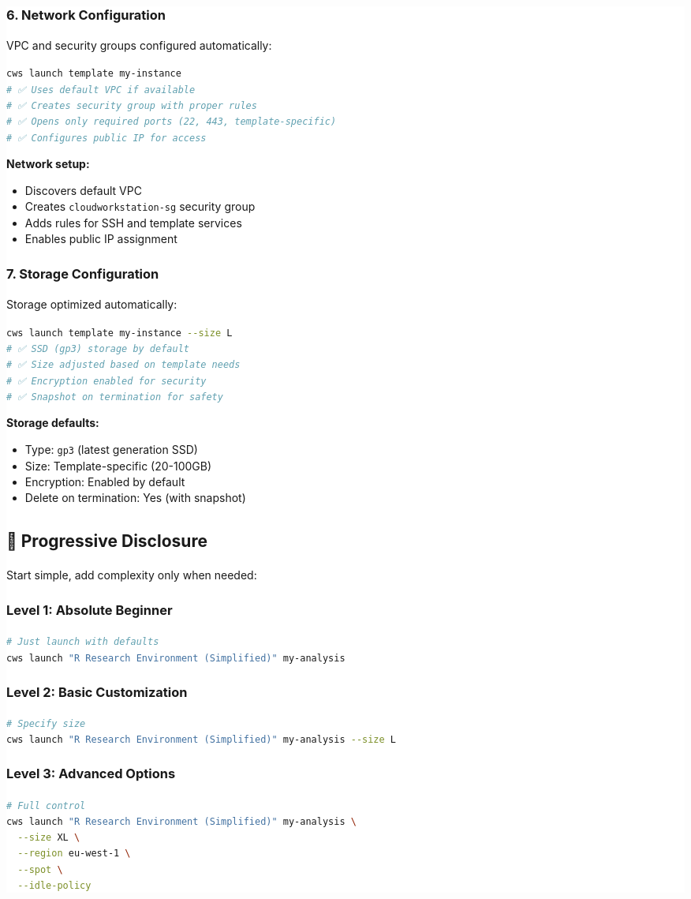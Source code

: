 ### 6. Network Configuration

VPC and security groups configured automatically:

```bash
cws launch template my-instance
# ✅ Uses default VPC if available
# ✅ Creates security group with proper rules
# ✅ Opens only required ports (22, 443, template-specific)
# ✅ Configures public IP for access
```

**Network setup:**
- Discovers default VPC
- Creates `cloudworkstation-sg` security group
- Adds rules for SSH and template services
- Enables public IP assignment

### 7. Storage Configuration

Storage optimized automatically:

```bash
cws launch template my-instance --size L
# ✅ SSD (gp3) storage by default
# ✅ Size adjusted based on template needs
# ✅ Encryption enabled for security
# ✅ Snapshot on termination for safety
```

**Storage defaults:**
- Type: `gp3` (latest generation SSD)
- Size: Template-specific (20-100GB)
- Encryption: Enabled by default
- Delete on termination: Yes (with snapshot)

## 🎨 Progressive Disclosure

Start simple, add complexity only when needed:

### Level 1: Absolute Beginner
```bash
# Just launch with defaults
cws launch "R Research Environment (Simplified)" my-analysis
```

### Level 2: Basic Customization
```bash
# Specify size
cws launch "R Research Environment (Simplified)" my-analysis --size L
```

### Level 3: Advanced Options
```bash
# Full control
cws launch "R Research Environment (Simplified)" my-analysis \
  --size XL \
  --region eu-west-1 \
  --spot \
  --idle-policy
```
